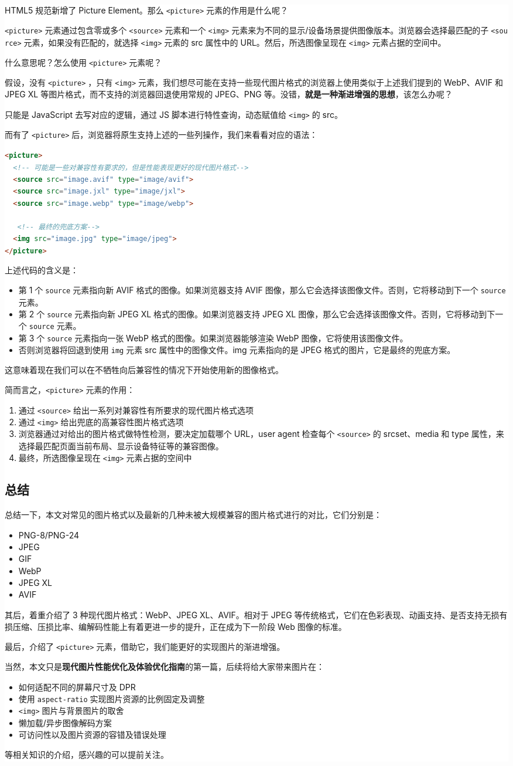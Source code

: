 HTML5 规范新增了 Picture Element。那么 `<picture>` 元素的作用是什么呢？

`<picture>` 元素通过包含零或多个 `<source>` 元素和一个 `<img>` 元素来为不同的显示/设备场景提供图像版本。浏览器会选择最匹配的子 `<source>` 元素，如果没有匹配的，就选择 `<img>` 元素的 src 属性中的 URL。然后，所选图像呈现在 `<img>` 元素占据的空间中。

什么意思呢？怎么使用 `<picture>` 元素呢？

假设，没有 `<picture>` ，只有 `<img>` 元素，我们想尽可能在支持一些现代图片格式的浏览器上使用类似于上述我们提到的 WebP、AVIF 和 JPEG XL 等图片格式，而不支持的浏览器回退使用常规的 JPEG、PNG 等。没错，**就是一种渐进增强的思想**，该怎么办呢？

只能是 JavaScript 去写对应的逻辑，通过 JS 脚本进行特性查询，动态赋值给 `<img>` 的 src。

而有了 `<picture>` 后，浏览器将原生支持上述的一些列操作，我们来看看对应的语法：

```HTML
<picture>
  <!-- 可能是一些对兼容性有要求的，但是性能表现更好的现代图片格式-->
  <source src="image.avif" type="image/avif">
  <source src="image.jxl" type="image/jxl">
  <source src="image.webp" type="image/webp">

   <!-- 最终的兜底方案-->
  <img src="image.jpg" type="image/jpeg">
</picture>
```

上述代码的含义是：

- 第 1 个 `source` 元素指向新 AVIF 格式的图像。如果浏览器支持 AVIF 图像，那么它会选择该图像文件。否则，它将移动到下一个 `source` 元素。
- 第 2 个 `source` 元素指向新 JPEG XL 格式的图像。如果浏览器支持 JPEG XL 图像，那么它会选择该图像文件。否则，它将移动到下一个 `source` 元素。
- 第 3 个 `source` 元素指向一张 WebP 格式的图像。如果浏览器能够渲染 WebP 图像，它将使用该图像文件。
- 否则浏览器将回退到使用 `img` 元素 src 属性中的图像文件。img 元素指向的是 JPEG 格式的图片，它是最终的兜底方案。

这意味着现在我们可以在不牺牲向后兼容性的情况下开始使用新的图像格式。

简而言之，`<picture>` 元素的作用：

1. 通过 `<source>` 给出一系列对兼容性有所要求的现代图片格式选项
2. 通过 `<img>` 给出兜底的高兼容性图片格式选项
3. 浏览器通过对给出的图片格式做特性检测，要决定加载哪个 URL，user agent 检查每个 `<source>` 的 srcset、media 和 type 属性，来选择最匹配页面当前布局、显示设备特征等的兼容图像。
4. 最终，所选图像呈现在 `<img>` 元素占据的空间中

## 总结

总结一下，本文对常见的图片格式以及最新的几种未被大规模兼容的图片格式进行的对比，它们分别是：

- PNG-8/PNG-24
- JPEG
- GIF
- WebP
- JPEG XL
- AVIF

其后，着重介绍了 3 种现代图片格式：WebP、JPEG XL、AVIF。相对于 JPEG 等传统格式，它们在色彩表现、动画支持、是否支持无损有损压缩、压损比率、编解码性能上有着更进一步的提升，正在成为下一阶段 Web 图像的标准。

最后，介绍了 `<picture>` 元素，借助它，我们能更好的实现图片的渐进增强。

当然，本文只是**现代图片性能优化及体验优化指南**的第一篇，后续将给大家带来图片在：

- 如何适配不同的屏幕尺寸及 DPR
- 使用 `aspect-ratio` 实现图片资源的比例固定及调整
- `<img>` 图片与背景图片的取舍
- 懒加载/异步图像解码方案
- 可访问性以及图片资源的容错及错误处理

等相关知识的介绍，感兴趣的可以提前关注。
